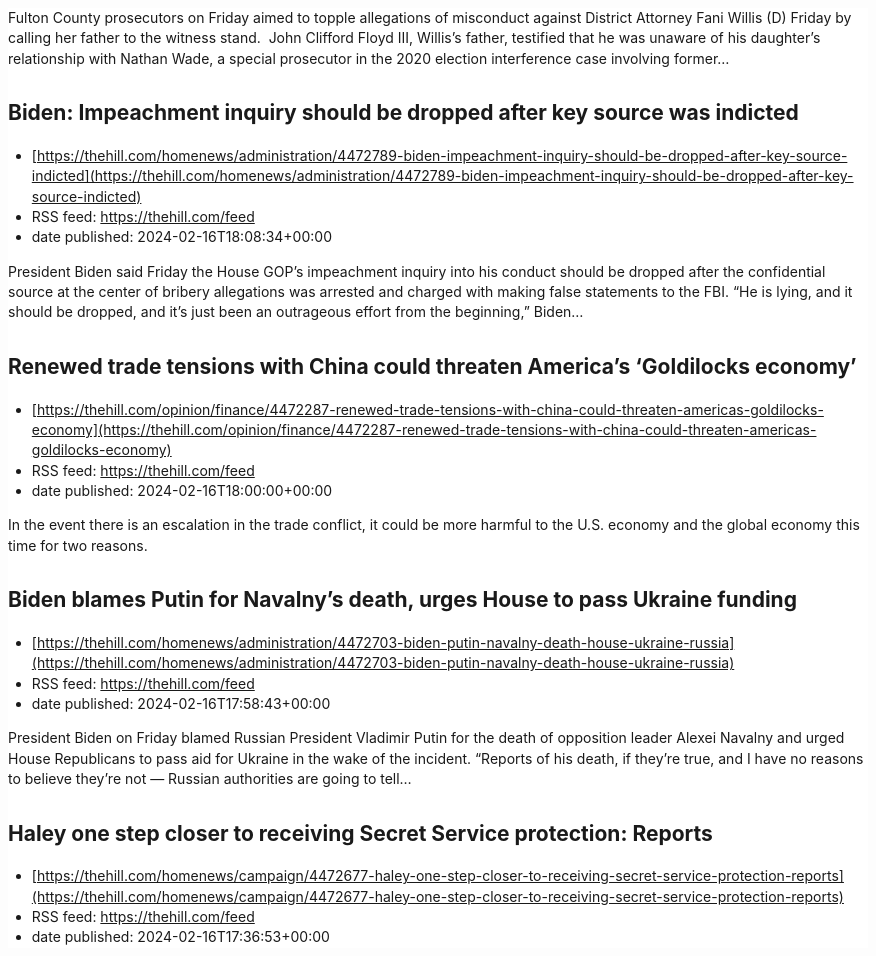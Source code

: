 Fulton County prosecutors on Friday aimed to topple allegations of misconduct against District Attorney Fani Willis (D) Friday by calling her father to the witness stand.&#160; John Clifford Floyd III, Willis’s father, testified that he was unaware of his daughter’s relationship with Nathan Wade, a special prosecutor in the 2020 election interference case involving former&#8230;

## Biden: Impeachment inquiry should be dropped after key source was indicted
 - [https://thehill.com/homenews/administration/4472789-biden-impeachment-inquiry-should-be-dropped-after-key-source-indicted](https://thehill.com/homenews/administration/4472789-biden-impeachment-inquiry-should-be-dropped-after-key-source-indicted)
 - RSS feed: https://thehill.com/feed
 - date published: 2024-02-16T18:08:34+00:00

President Biden said Friday the House GOP&#8217;s impeachment inquiry into his conduct should be dropped after the confidential source at the center of bribery allegations was arrested and charged with making false statements to the FBI. &#8220;He is lying, and it should be dropped, and it’s just been an outrageous effort from the beginning,&#8221; Biden&#8230;

## Renewed trade tensions with China could threaten America’s ‘Goldilocks economy’
 - [https://thehill.com/opinion/finance/4472287-renewed-trade-tensions-with-china-could-threaten-americas-goldilocks-economy](https://thehill.com/opinion/finance/4472287-renewed-trade-tensions-with-china-could-threaten-americas-goldilocks-economy)
 - RSS feed: https://thehill.com/feed
 - date published: 2024-02-16T18:00:00+00:00

In the event there is an escalation in the trade conflict, it could be more harmful to the U.S. economy and the global economy this time for two reasons.

## Biden blames Putin for Navalny’s death, urges House to pass Ukraine funding
 - [https://thehill.com/homenews/administration/4472703-biden-putin-navalny-death-house-ukraine-russia](https://thehill.com/homenews/administration/4472703-biden-putin-navalny-death-house-ukraine-russia)
 - RSS feed: https://thehill.com/feed
 - date published: 2024-02-16T17:58:43+00:00

President Biden on Friday blamed Russian President Vladimir Putin for the death of opposition leader Alexei Navalny and urged House Republicans to pass aid for Ukraine in the wake of the incident. &#8220;Reports of his death, if they’re true, and I have no reasons to believe they’re not — Russian authorities are going to tell&#8230;

## Haley one step closer to receiving Secret Service protection: Reports
 - [https://thehill.com/homenews/campaign/4472677-haley-one-step-closer-to-receiving-secret-service-protection-reports](https://thehill.com/homenews/campaign/4472677-haley-one-step-closer-to-receiving-secret-service-protection-reports)
 - RSS feed: https://thehill.com/feed
 - date published: 2024-02-16T17:36:53+00:00
